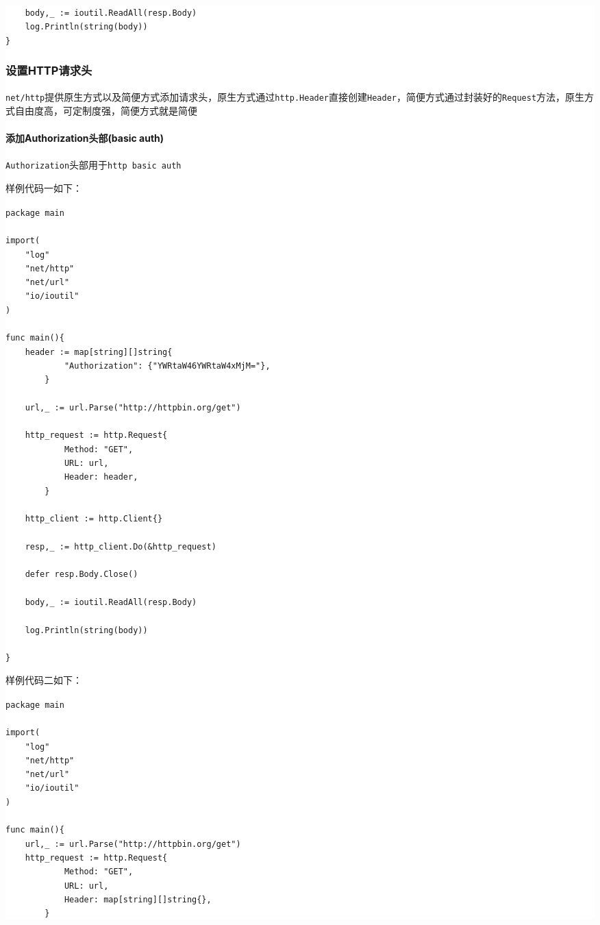         body,_ := ioutil.ReadAll(resp.Body)
        log.Println(string(body))
    }

### 设置HTTP请求头
`net/http`提供原生方式以及简便方式添加请求头，原生方式通过`http.Header`直接创建`Header`，简便方式通过封装好的`Request`方法，原生方式自由度高，可定制度强，简便方式就是简便
#### 添加Authorization头部(basic auth)
`Authorization`头部用于`http basic auth`

样例代码一如下：

    package main

    import(
        "log"
        "net/http"
        "net/url"
        "io/ioutil"
    )

    func main(){
        header := map[string][]string{
                "Authorization": {"YWRtaW46YWRtaW4xMjM="},
            }

        url,_ := url.Parse("http://httpbin.org/get")

        http_request := http.Request{
                Method: "GET",
                URL: url,
                Header: header,
            }

        http_client := http.Client{}

        resp,_ := http_client.Do(&http_request)

        defer resp.Body.Close()

        body,_ := ioutil.ReadAll(resp.Body)

        log.Println(string(body))

    }

样例代码二如下：

    package main

    import(
        "log"
        "net/http"
        "net/url"
        "io/ioutil"
    )

    func main(){
        url,_ := url.Parse("http://httpbin.org/get")
        http_request := http.Request{
                Method: "GET",
                URL: url,
                Header: map[string][]string{},
            }

